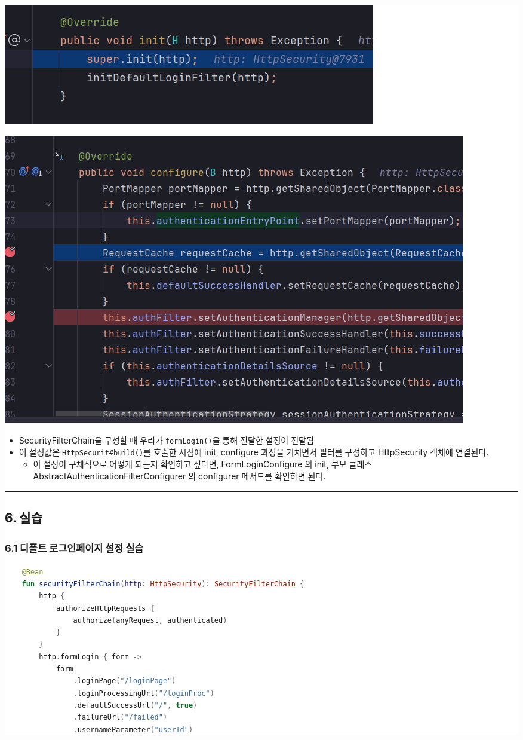 ![form-login-2](./imgs/form-login-2.png)

![form-login-3](./imgs/form-login-3.png)

- SecurityFilterChain을 구성할 때 우리가 `formLogin()`을 통해 전달한 설정이 전달됨
- 이 설정값은 `HttpSecurit#build()`를 호출한 시점에 init, configure 과정을 거치면서 필터를 구성하고 HttpSecurity 객체에 연결된다.
  - 이 설정이 구체적으로 어떻게 되는지 확인하고 싶다면, FormLoginConfigure 의 init, 부모 클래스 AbstractAuthenticationFilterConfigurer 의 configurer 메서드를 확인하면 된다.

---

## 6. 실습

### 6.1 디폴트 로그인페이지 설정 실습
```kotlin
    @Bean
    fun securityFilterChain(http: HttpSecurity): SecurityFilterChain {
        http {
            authorizeHttpRequests {
                authorize(anyRequest, authenticated)
            }
        }
        http.formLogin { form ->
            form
                .loginPage("/loginPage")
                .loginProcessingUrl("/loginProc")
                .defaultSuccessUrl("/", true)
                .failureUrl("/failed")
                .usernameParameter("userId")
```